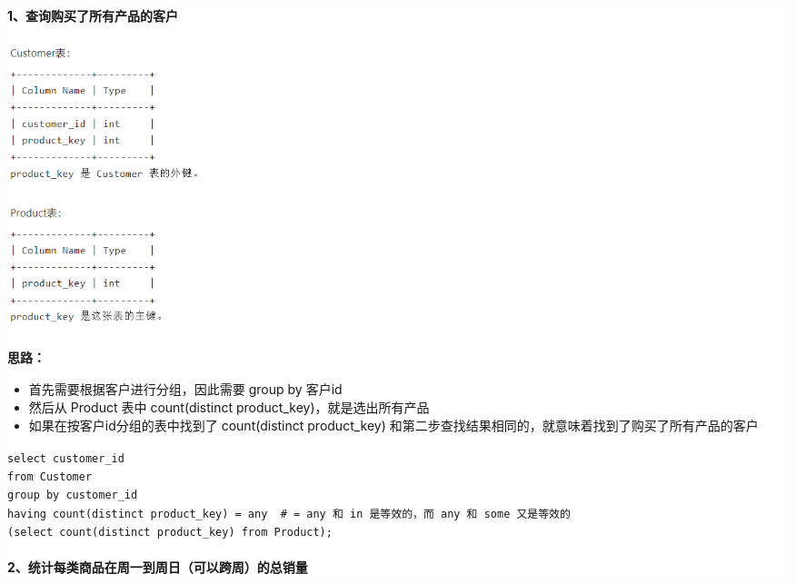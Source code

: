 #### 1、查询购买了所有产品的客户

<img src="assets/image-20220307121657302.png" alt="image-20220307121657302" style="zoom: 67%;" />

**思路：**

- 首先需要根据客户进行分组，因此需要 group by 客户id
- 然后从 Product 表中 count(distinct product_key)，就是选出所有产品
- 如果在按客户id分组的表中找到了 count(distinct product_key) 和第二步查找结果相同的，就意味着找到了购买了所有产品的客户

```mysql
select customer_id
from Customer
group by customer_id
having count(distinct product_key) = any  # = any 和 in 是等效的，而 any 和 some 又是等效的
(select count(distinct product_key) from Product);
```



#### 2、统计每类商品在周一到周日（可以跨周）的总销量
